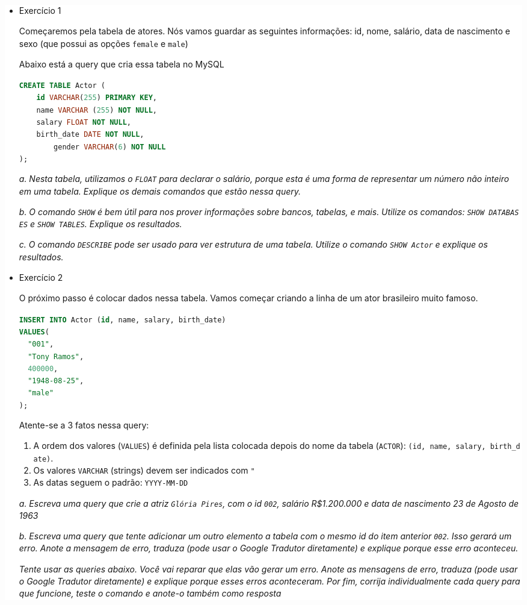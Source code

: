 - Exercício 1

    Começaremos pela tabela de atores. Nós vamos guardar as seguintes informações: id, nome, salário, data de nascimento e sexo (que possui as opções `female` e `male`)

    Abaixo está a query que cria essa tabela no MySQL

    ```sql
    CREATE TABLE Actor (
        id VARCHAR(255) PRIMARY KEY,
        name VARCHAR (255) NOT NULL,
        salary FLOAT NOT NULL,
        birth_date DATE NOT NULL,
    		gender VARCHAR(6) NOT NULL
    );
    ```

    *a. Nesta tabela, utilizamos o `FLOAT` para declarar o salário, porque esta é uma forma de representar um número não inteiro em uma tabela. Explique os demais comandos que estão nessa query.*

    *b. O comando `SHOW` é bem útil para nos prover informações sobre bancos, tabelas, e mais. Utilize os comandos: `SHOW DATABASES` e `SHOW TABLES`. Explique os resultados.*

    *c. O comando `DESCRIBE` pode ser usado para ver estrutura de uma tabela. Utilize o comando `SHOW Actor` e explique os resultados.*

- Exercício 2

    O próximo passo é colocar dados nessa tabela. Vamos começar criando a linha de um ator brasileiro muito famoso.

    ```sql
    INSERT INTO Actor (id, name, salary, birth_date)
    VALUES(
      "001", 
      "Tony Ramos",
      400000,
      "1948-08-25", 
      "male"
    );
    ```

    Atente-se a 3 fatos nessa query:

    1. A ordem dos valores (`VALUES`) é definida pela lista colocada depois do nome da tabela (`ACTOR`): `(id, name, salary, birth_date)`.
    2. Os valores `VARCHAR` (strings) devem ser indicados com `"`
    3. As datas seguem o padrão: `YYYY-MM-DD`

    *a. Escreva uma query que crie a atriz `Glória Pires`, com o id `002`, salário R$1.200.000 e data de nascimento 23 de Agosto de 1963*

    *b. Escreva uma query que tente adicionar um outro elemento a tabela com o mesmo id do item anterior `002`. Isso gerará um erro. Anote a mensagem de erro, traduza (pode usar o Google Tradutor diretamente) e explique porque esse erro aconteceu.*

    *Tente usar as queries abaixo. Você vai reparar que elas vão gerar um erro. Anote as mensagens de erro, traduza (pode usar o Google Tradutor diretamente) e explique porque esses erros aconteceram. Por fim, corrija individualmente cada query para que funcione, teste o comando e anote-o também como resposta*
